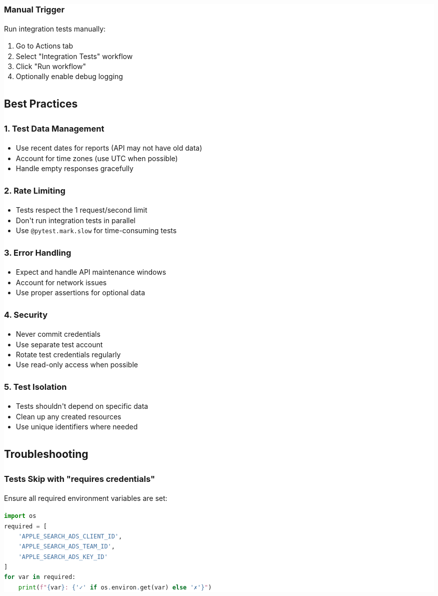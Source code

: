 ### Manual Trigger

Run integration tests manually:

1. Go to Actions tab
2. Select "Integration Tests" workflow
3. Click "Run workflow"
4. Optionally enable debug logging

## Best Practices

### 1. **Test Data Management**
- Use recent dates for reports (API may not have old data)
- Account for time zones (use UTC when possible)
- Handle empty responses gracefully

### 2. **Rate Limiting**
- Tests respect the 1 request/second limit
- Don't run integration tests in parallel
- Use `@pytest.mark.slow` for time-consuming tests

### 3. **Error Handling**
- Expect and handle API maintenance windows
- Account for network issues
- Use proper assertions for optional data

### 4. **Security**
- Never commit credentials
- Use separate test account
- Rotate test credentials regularly
- Use read-only access when possible

### 5. **Test Isolation**
- Tests shouldn't depend on specific data
- Clean up any created resources
- Use unique identifiers where needed

## Troubleshooting

### Tests Skip with "requires credentials"

Ensure all required environment variables are set:

```python
import os
required = [
    'APPLE_SEARCH_ADS_CLIENT_ID',
    'APPLE_SEARCH_ADS_TEAM_ID', 
    'APPLE_SEARCH_ADS_KEY_ID'
]
for var in required:
    print(f"{var}: {'✓' if os.environ.get(var) else '✗'}")
```
